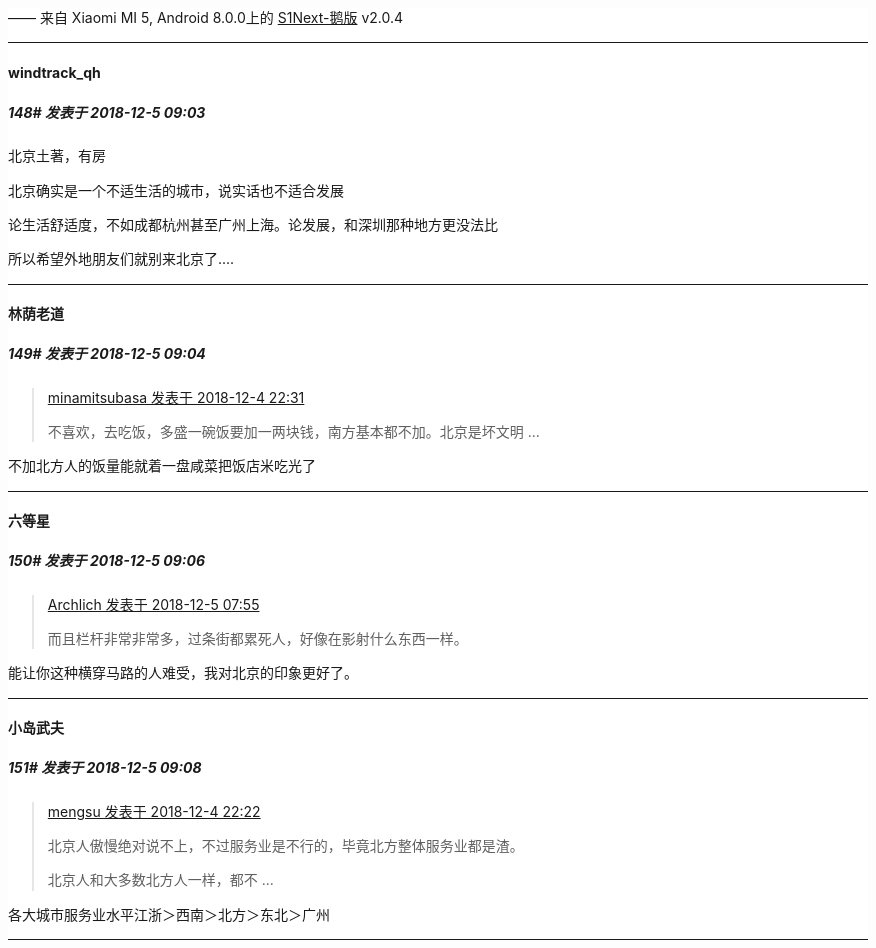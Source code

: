 —— 来自 Xiaomi MI 5, Android 8.0.0上的 [S1Next-鹅版](https://github.com/ykrank/S1-Next/releases) v2.0.4


-----

####  windtrack_qh  
##### 148#       发表于 2018-12-5 09:03


北京土著，有房

北京确实是一个不适生活的城市，说实话也不适合发展

论生活舒适度，不如成都杭州甚至广州上海。论发展，和深圳那种地方更没法比

所以希望外地朋友们就别来北京了....


-----

####  林荫老道  
##### 149#       发表于 2018-12-5 09:04


<blockquote><a href="httphttps://bbs.saraba1st.com/2b/forum.php?mod=redirect&amp;goto=findpost&amp;pid=41828843&amp;ptid=1795315" target="_blank">minamitsubasa 发表于 2018-12-4 22:31</a>

不喜欢，去吃饭，多盛一碗饭要加一两块钱，南方基本都不加。北京是坏文明 ...</blockquote>
不加北方人的饭量能就着一盘咸菜把饭店米吃光了


-----

####  六等星  
##### 150#       发表于 2018-12-5 09:06


<blockquote><a href="httphttps://bbs.saraba1st.com/2b/forum.php?mod=redirect&amp;goto=findpost&amp;pid=41831385&amp;ptid=1795315" target="_blank">Archlich 发表于 2018-12-5 07:55</a>

而且栏杆非常非常多，过条街都累死人，好像在影射什么东西一样。</blockquote>
能让你这种横穿马路的人难受，我对北京的印象更好了。


-----

####  小岛武夫  
##### 151#       发表于 2018-12-5 09:08


<blockquote><a href="httphttps://bbs.saraba1st.com/2b/forum.php?mod=redirect&amp;goto=findpost&amp;pid=41828763&amp;ptid=1795315" target="_blank">mengsu 发表于 2018-12-4 22:22</a>

北京人傲慢绝对说不上，不过服务业是不行的，毕竟北方整体服务业都是渣。


北京人和大多数北方人一样，都不 ...</blockquote>
各大城市服务业水平江浙＞西南＞北方＞东北＞广州


-----
